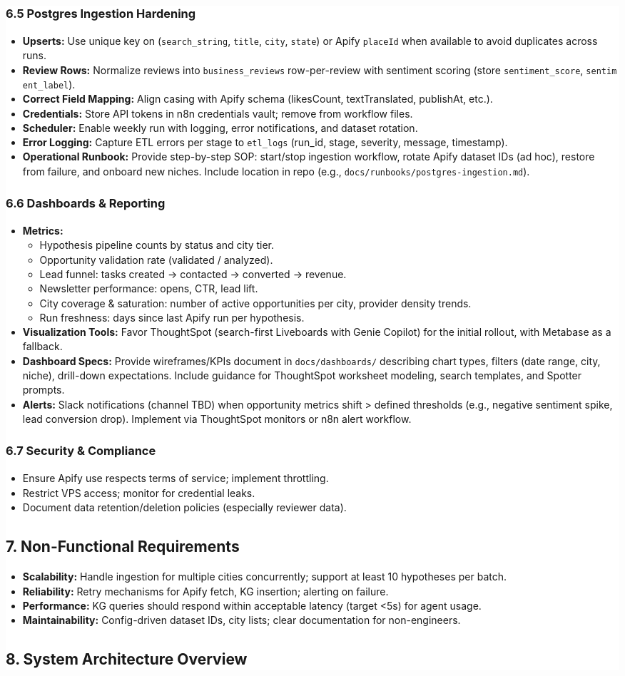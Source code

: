 
### 6.5 Postgres Ingestion Hardening
- **Upserts:** Use unique key on (`search_string`, `title`, `city`, `state`) or Apify `placeId` when available to avoid duplicates across runs.
- **Review Rows:** Normalize reviews into `business_reviews` row-per-review with sentiment scoring (store `sentiment_score`, `sentiment_label`).
- **Correct Field Mapping:** Align casing with Apify schema (likesCount, textTranslated, publishAt, etc.).
- **Credentials:** Store API tokens in n8n credentials vault; remove from workflow files.
- **Scheduler:** Enable weekly run with logging, error notifications, and dataset rotation.
- **Error Logging:** Capture ETL errors per stage to `etl_logs` (run_id, stage, severity, message, timestamp).
- **Operational Runbook:** Provide step-by-step SOP: start/stop ingestion workflow, rotate Apify dataset IDs (ad hoc), restore from failure, and onboard new niches. Include location in repo (e.g., `docs/runbooks/postgres-ingestion.md`).

### 6.6 Dashboards & Reporting
- **Metrics:**
  - Hypothesis pipeline counts by status and city tier.
  - Opportunity validation rate (validated / analyzed).
  - Lead funnel: tasks created → contacted → converted → revenue.
  - Newsletter performance: opens, CTR, lead lift.
  - City coverage & saturation: number of active opportunities per city, provider density trends.
  - Run freshness: days since last Apify run per hypothesis.
- **Visualization Tools:** Favor ThoughtSpot (search-first Liveboards with Genie Copilot) for the initial rollout, with Metabase as a fallback.
- **Dashboard Specs:** Provide wireframes/KPIs document in `docs/dashboards/` describing chart types, filters (date range, city, niche), drill-down expectations. Include guidance for ThoughtSpot worksheet modeling, search templates, and Spotter prompts.
- **Alerts:** Slack notifications (channel TBD) when opportunity metrics shift > defined thresholds (e.g., negative sentiment spike, lead conversion drop). Implement via ThoughtSpot monitors or n8n alert workflow.

### 6.7 Security & Compliance
- Ensure Apify use respects terms of service; implement throttling.
- Restrict VPS access; monitor for credential leaks.
- Document data retention/deletion policies (especially reviewer data).

## 7. Non-Functional Requirements
- **Scalability:** Handle ingestion for multiple cities concurrently; support at least 10 hypotheses per batch.
- **Reliability:** Retry mechanisms for Apify fetch, KG insertion; alerting on failure.
- **Performance:** KG queries should respond within acceptable latency (target <5s) for agent usage.
- **Maintainability:** Config-driven dataset IDs, city lists; clear documentation for non-engineers.

## 8. System Architecture Overview
